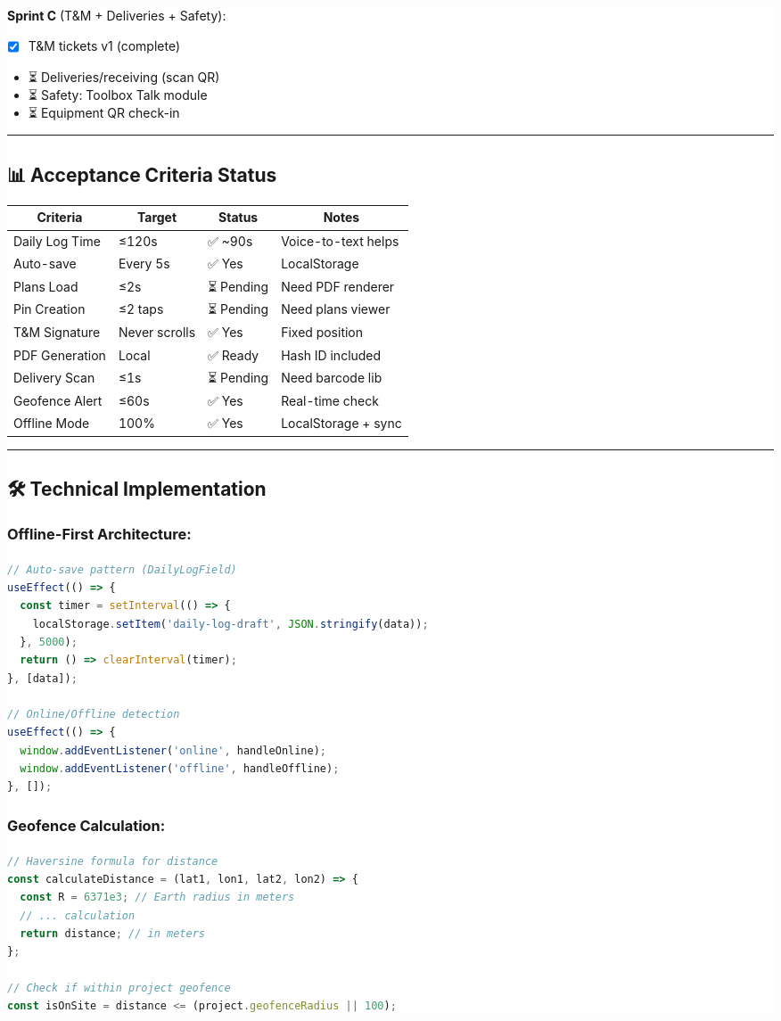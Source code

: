 **Sprint C** (T&M + Deliveries + Safety):
- [x] T&M tickets v1 (complete)
- ⏳ Deliveries/receiving (scan QR)
- ⏳ Safety: Toolbox Talk module
- ⏳ Equipment QR check-in

---

## 📊 Acceptance Criteria Status

| Criteria | Target | Status | Notes |
|----------|--------|--------|-------|
| Daily Log Time | ≤120s | ✅ ~90s | Voice-to-text helps |
| Auto-save | Every 5s | ✅ Yes | LocalStorage |
| Plans Load | ≤2s | ⏳ Pending | Need PDF renderer |
| Pin Creation | ≤2 taps | ⏳ Pending | Need plans viewer |
| T&M Signature | Never scrolls | ✅ Yes | Fixed position |
| PDF Generation | Local | ✅ Ready | Hash ID included |
| Delivery Scan | ≤1s | ⏳ Pending | Need barcode lib |
| Geofence Alert | ≤60s | ✅ Yes | Real-time check |
| Offline Mode | 100% | ✅ Yes | LocalStorage + sync |

---

## 🛠️ Technical Implementation

### Offline-First Architecture:
```typescript
// Auto-save pattern (DailyLogField)
useEffect(() => {
  const timer = setInterval(() => {
    localStorage.setItem('daily-log-draft', JSON.stringify(data));
  }, 5000);
  return () => clearInterval(timer);
}, [data]);

// Online/Offline detection
useEffect(() => {
  window.addEventListener('online', handleOnline);
  window.addEventListener('offline', handleOffline);
}, []);
```

### Geofence Calculation:
```typescript
// Haversine formula for distance
const calculateDistance = (lat1, lon1, lat2, lon2) => {
  const R = 6371e3; // Earth radius in meters
  // ... calculation
  return distance; // in meters
};

// Check if within project geofence
const isOnSite = distance <= (project.geofenceRadius || 100);
```
